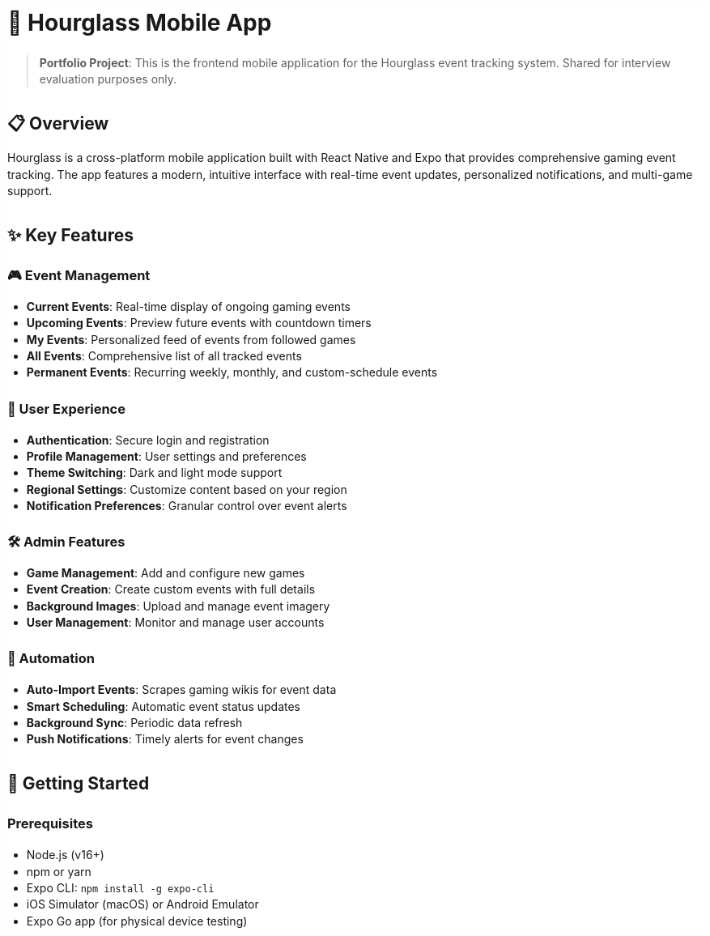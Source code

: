 # 📱 Hourglass Mobile App

> **Portfolio Project**: This is the frontend mobile application for the Hourglass event tracking system. Shared for interview evaluation purposes only.

## 📋 Overview

Hourglass is a cross-platform mobile application built with React Native and Expo that provides comprehensive gaming event tracking. The app features a modern, intuitive interface with real-time event updates, personalized notifications, and multi-game support.

## ✨ Key Features

### 🎮 Event Management

- **Current Events**: Real-time display of ongoing gaming events
- **Upcoming Events**: Preview future events with countdown timers
- **My Events**: Personalized feed of events from followed games
- **All Events**: Comprehensive list of all tracked events
- **Permanent Events**: Recurring weekly, monthly, and custom-schedule events

### 👤 User Experience

- **Authentication**: Secure login and registration
- **Profile Management**: User settings and preferences
- **Theme Switching**: Dark and light mode support
- **Regional Settings**: Customize content based on your region
- **Notification Preferences**: Granular control over event alerts

### 🛠️ Admin Features

- **Game Management**: Add and configure new games
- **Event Creation**: Create custom events with full details
- **Background Images**: Upload and manage event imagery
- **User Management**: Monitor and manage user accounts

### 🤖 Automation

- **Auto-Import Events**: Scrapes gaming wikis for event data
- **Smart Scheduling**: Automatic event status updates
- **Background Sync**: Periodic data refresh
- **Push Notifications**: Timely alerts for event changes

## 🚀 Getting Started

### Prerequisites

- Node.js (v16+)
- npm or yarn
- Expo CLI: `npm install -g expo-cli`
- iOS Simulator (macOS) or Android Emulator
- Expo Go app (for physical device testing)
